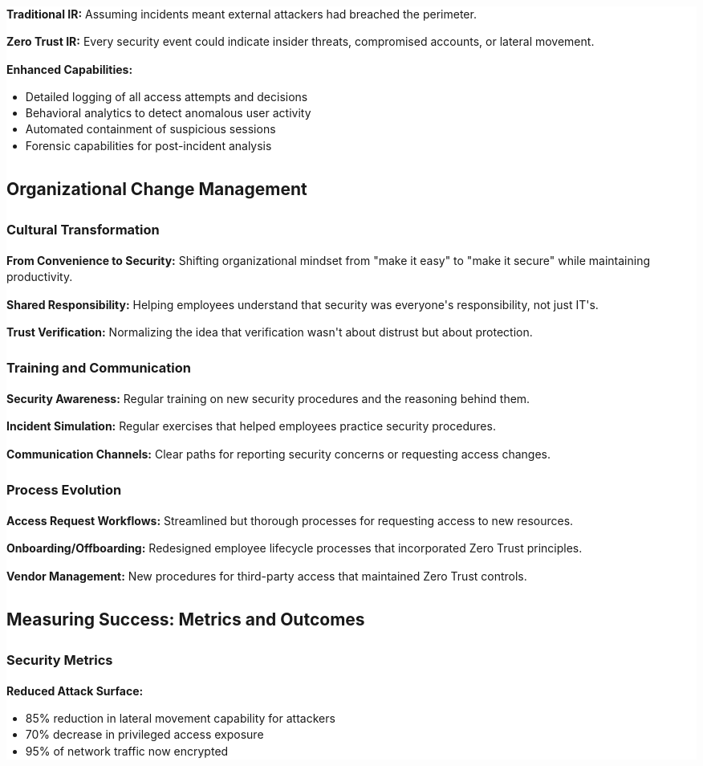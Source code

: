 **Traditional IR:**
Assuming incidents meant external attackers had breached the perimeter.

**Zero Trust IR:**
Every security event could indicate insider threats, compromised accounts, or lateral movement.

**Enhanced Capabilities:**
- Detailed logging of all access attempts and decisions
- Behavioral analytics to detect anomalous user activity
- Automated containment of suspicious sessions
- Forensic capabilities for post-incident analysis

## Organizational Change Management

### Cultural Transformation

**From Convenience to Security:**
Shifting organizational mindset from "make it easy" to "make it secure" while maintaining productivity.

**Shared Responsibility:**
Helping employees understand that security was everyone's responsibility, not just IT's.

**Trust Verification:**
Normalizing the idea that verification wasn't about distrust but about protection.

### Training and Communication

**Security Awareness:**
Regular training on new security procedures and the reasoning behind them.

**Incident Simulation:**
Regular exercises that helped employees practice security procedures.

**Communication Channels:**
Clear paths for reporting security concerns or requesting access changes.

### Process Evolution

**Access Request Workflows:**
Streamlined but thorough processes for requesting access to new resources.

**Onboarding/Offboarding:**
Redesigned employee lifecycle processes that incorporated Zero Trust principles.

**Vendor Management:**
New procedures for third-party access that maintained Zero Trust controls.

## Measuring Success: Metrics and Outcomes

### Security Metrics

**Reduced Attack Surface:**
- 85% reduction in lateral movement capability for attackers
- 70% decrease in privileged access exposure
- 95% of network traffic now encrypted
